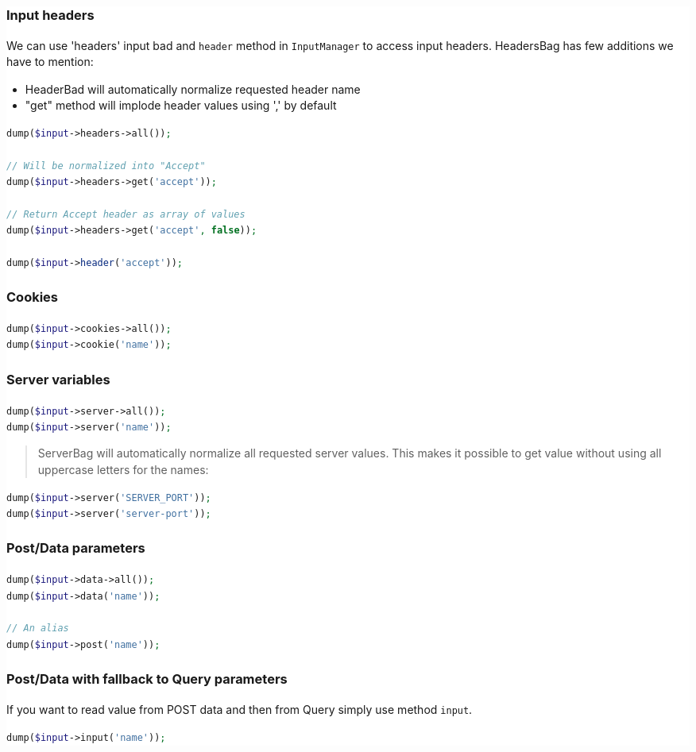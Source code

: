 
### Input headers
We can use 'headers' input bad and `header` method in `InputManager` to access input headers. HeadersBag has few additions we have to mention:
* HeaderBad will automatically normalize requested header name
* "get" method will implode header values using ',' by default

```php
dump($input->headers->all());

// Will be normalized into "Accept"
dump($input->headers->get('accept')); 

// Return Accept header as array of values
dump($input->headers->get('accept', false));

dump($input->header('accept'));
```

### Cookies
```php
dump($input->cookies->all());
dump($input->cookie('name'));
```

### Server variables
```php
dump($input->server->all());
dump($input->server('name'));
```

> ServerBag will automatically normalize all requested server values. This makes it possible to get value without using all uppercase letters for the names: 

```php
dump($input->server('SERVER_PORT'));
dump($input->server('server-port'));
```

### Post/Data parameters
```php
dump($input->data->all());
dump($input->data('name'));

// An alias
dump($input->post('name'));
```

### Post/Data with fallback to Query parameters
If you want to read value from POST data and then from Query simply use method `input`.

```php
dump($input->input('name'));
```
